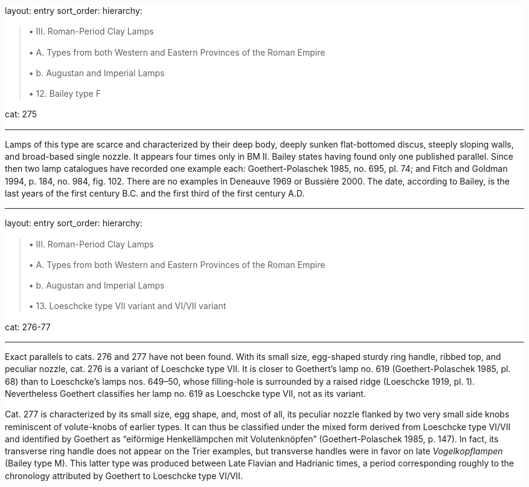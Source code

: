 
layout: entry
sort_order:
hierarchy:

> • III. Roman-Period Clay Lamps
>
> • A. Types from both Western and Eastern Provinces of the Roman Empire
>
> • b. Augustan and Imperial Lamps
>
> • 12. Bailey type F

cat: 275

---

Lamps of this type are scarce and characterized by their deep body, deeply sunken flat-bottomed discus, steeply sloping walls, and broad-based single nozzle. It appears four times only in BM II. Bailey states having found only one published parallel. Since then two lamp catalogues have recorded one example each: Goethert-Polaschek 1985, no. 695, pl. 74; and Fitch and Goldman 1994, p. 184, no. 984, fig. 102. There are no examples in Deneauve 1969 or Bussière 2000. The date, according to Bailey, is the last years of the first century B.C. and the first third of the first century A.D.

---

layout: entry
sort_order:
hierarchy:

> • III. Roman-Period Clay Lamps
>
> • A. Types from both Western and Eastern Provinces of the Roman Empire
>
> • b. Augustan and Imperial Lamps
>
> • 13. Loeschcke type VII variant and VI/VII variant

cat: 276-77

---

Exact parallels to cats. 276 and 277 have not been found. With its small size, egg-shaped sturdy ring handle, ribbed top, and peculiar nozzle, cat. 276 is a variant of Loeschcke type VII. It is closer to Goethert’s lamp no. 619 (Goethert-Polaschek 1985, pl. 68) than to Loeschcke’s lamps nos. 649–50, whose filling-hole is surrounded by a raised ridge (Loeschcke 1919, pl. 1). Nevertheless Goethert classifies her lamp no. 619 as Loeschcke type VII, not as its variant.

Cat. 277 is characterized by its small size, egg shape, and, most of all, its peculiar nozzle flanked by two very small side knobs reminiscent of volute-knobs of earlier types. It can thus be classified under the mixed form derived from Loeschcke type VI/VII and identified by Goethert as “eiförmige Henkellämpchen mit Volutenknöpfen” (Goethert-Polaschek 1985, p. 147). In fact, its transverse ring handle does not appear on the Trier examples, but transverse handles were in favor on late *Vogelkopflampen* (Bailey type M). This latter type was produced between Late Flavian and Hadrianic times, a period corresponding roughly to the chronology attributed by Goethert to Loeschcke type VI/VII.
